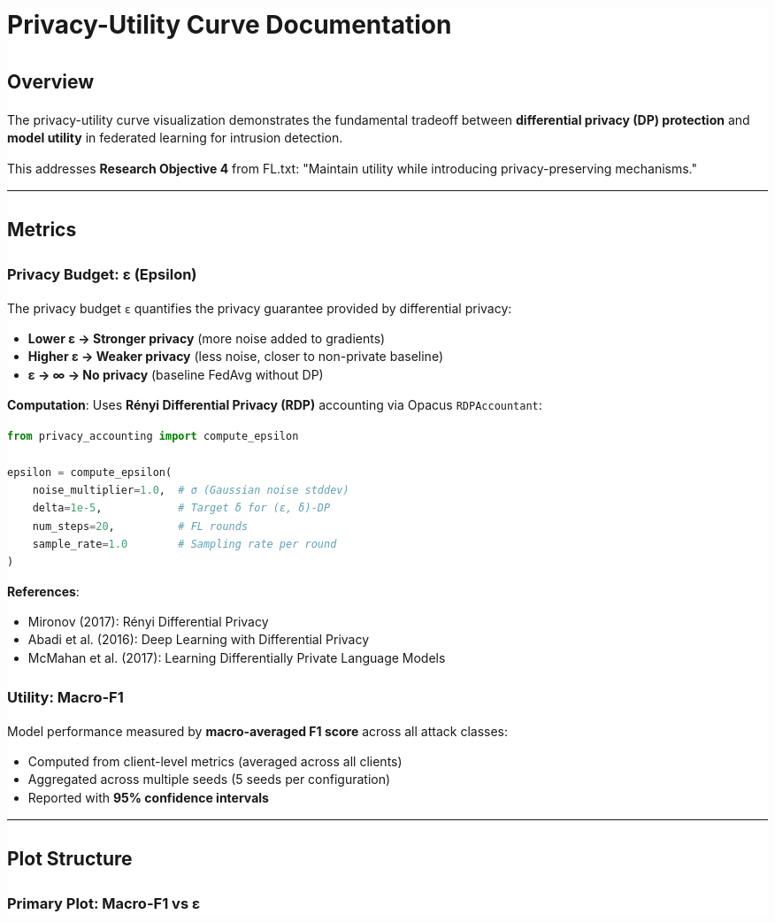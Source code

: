# Privacy-Utility Curve Documentation

## Overview

The privacy-utility curve visualization demonstrates the fundamental tradeoff between **differential privacy (DP) protection** and **model utility** in federated learning for intrusion detection.

This addresses **Research Objective 4** from FL.txt: "Maintain utility while introducing privacy-preserving mechanisms."

---

## Metrics

### Privacy Budget: ε (Epsilon)

The privacy budget `ε` quantifies the privacy guarantee provided by differential privacy:
- **Lower ε → Stronger privacy** (more noise added to gradients)
- **Higher ε → Weaker privacy** (less noise, closer to non-private baseline)
- **ε → ∞ → No privacy** (baseline FedAvg without DP)

**Computation**: Uses **Rényi Differential Privacy (RDP)** accounting via Opacus `RDPAccountant`:
```python
from privacy_accounting import compute_epsilon

epsilon = compute_epsilon(
    noise_multiplier=1.0,  # σ (Gaussian noise stddev)
    delta=1e-5,            # Target δ for (ε, δ)-DP
    num_steps=20,          # FL rounds
    sample_rate=1.0        # Sampling rate per round
)
```

**References**:
- Mironov (2017): Rényi Differential Privacy
- Abadi et al. (2016): Deep Learning with Differential Privacy
- McMahan et al. (2017): Learning Differentially Private Language Models

### Utility: Macro-F1

Model performance measured by **macro-averaged F1 score** across all attack classes:
- Computed from client-level metrics (averaged across all clients)
- Aggregated across multiple seeds (5 seeds per configuration)
- Reported with **95% confidence intervals**

---

## Plot Structure

### Primary Plot: Macro-F1 vs ε
